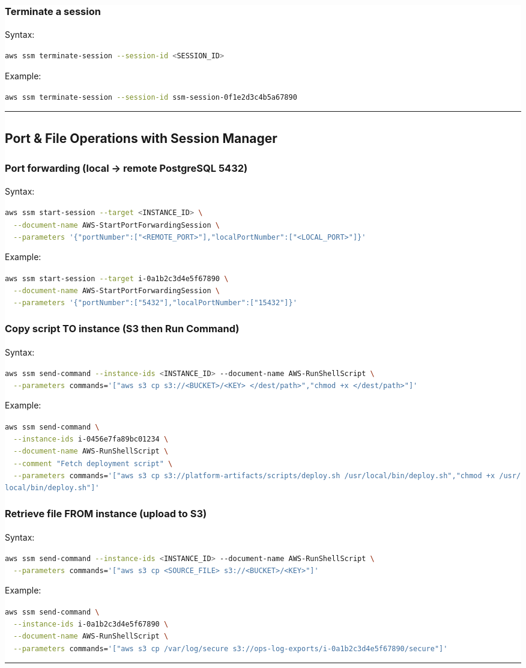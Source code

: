 ### Terminate a session
Syntax:
```bash
aws ssm terminate-session --session-id <SESSION_ID>
```
Example:
```bash
aws ssm terminate-session --session-id ssm-session-0f1e2d3c4b5a67890
```

---

## Port & File Operations with Session Manager

### Port forwarding (local -> remote PostgreSQL 5432)
Syntax:
```bash
aws ssm start-session --target <INSTANCE_ID> \
  --document-name AWS-StartPortForwardingSession \
  --parameters '{"portNumber":["<REMOTE_PORT>"],"localPortNumber":["<LOCAL_PORT>"]}'
```
Example:
```bash
aws ssm start-session --target i-0a1b2c3d4e5f67890 \
  --document-name AWS-StartPortForwardingSession \
  --parameters '{"portNumber":["5432"],"localPortNumber":["15432"]}'
```

### Copy script TO instance (S3 then Run Command)
Syntax:
```bash
aws ssm send-command --instance-ids <INSTANCE_ID> --document-name AWS-RunShellScript \
  --parameters commands='["aws s3 cp s3://<BUCKET>/<KEY> </dest/path>","chmod +x </dest/path>"]'
```
Example:
```bash
aws ssm send-command \
  --instance-ids i-0456e7fa89bc01234 \
  --document-name AWS-RunShellScript \
  --comment "Fetch deployment script" \
  --parameters commands='["aws s3 cp s3://platform-artifacts/scripts/deploy.sh /usr/local/bin/deploy.sh","chmod +x /usr/local/bin/deploy.sh"]'
```

### Retrieve file FROM instance (upload to S3)
Syntax:
```bash
aws ssm send-command --instance-ids <INSTANCE_ID> --document-name AWS-RunShellScript \
  --parameters commands='["aws s3 cp <SOURCE_FILE> s3://<BUCKET>/<KEY>"]'
```
Example:
```bash
aws ssm send-command \
  --instance-ids i-0a1b2c3d4e5f67890 \
  --document-name AWS-RunShellScript \
  --parameters commands='["aws s3 cp /var/log/secure s3://ops-log-exports/i-0a1b2c3d4e5f67890/secure"]'
```

---